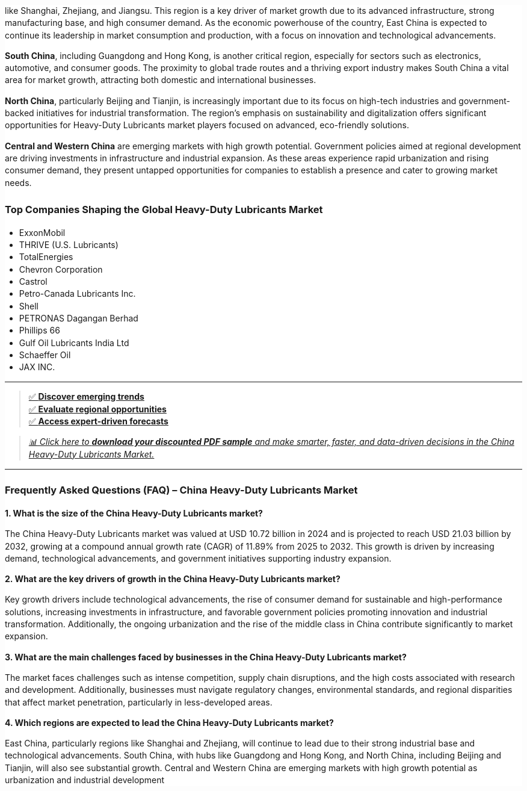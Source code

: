 like Shanghai, Zhejiang, and Jiangsu. This region is a key driver of market growth due to its advanced infrastructure, strong manufacturing base, and high consumer demand. As the economic powerhouse of the country, East China is expected to continue its leadership in market consumption and production, with a focus on innovation and technological advancements.</p><p class="" data-start="801" data-end="1129"><strong data-start="801" data-end="816">South China</strong>, including Guangdong and Hong Kong, is another critical region, especially for sectors such as electronics, automotive, and consumer goods. The proximity to global trade routes and a thriving export industry makes South China a vital area for market growth, attracting both domestic and international businesses.</p><p class="" data-start="1131" data-end="1474"><strong data-start="1131" data-end="1146">North China</strong>, particularly Beijing and Tianjin, is increasingly important due to its focus on high-tech industries and government-backed initiatives for industrial transformation. The region&rsquo;s emphasis on sustainability and digitalization offers significant opportunities for Heavy-Duty Lubricants market players focused on advanced, eco-friendly solutions.</p><p class="" data-start="1476" data-end="1854"><strong data-start="1476" data-end="1505">Central and Western China</strong> are emerging markets with high growth potential. Government policies aimed at regional development are driving investments in infrastructure and industrial expansion. As these areas experience rapid urbanization and rising consumer demand, they present untapped opportunities for companies to establish a presence and cater to growing market needs.</p><p class="" data-start="1856" data-end="2046"><h3>Top Companies Shaping the Global Heavy-Duty Lubricants Market </h3><ul><li>ExxonMobil</li><li>THRIVE (U.S. Lubricants)</li><li>TotalEnergies</li><li>Chevron Corporation</li><li>Castrol</li><li>Petro-Canada Lubricants Inc.</li><li>Shell</li><li>PETRONAS Dagangan Berhad</li><li>Phillips 66</li><li>Gulf Oil Lubricants India Ltd</li><li>Schaeffer Oil</li><li>JAX INC.</li></ul></p><hr /><blockquote><p><a href="https://www.marketresearchintellect.com/ask-for-discount/?rid=954145&amp;utm_source=Github-China&amp;utm_medium=805">✅ <strong data-start="617" data-end="645">Discover emerging trends</strong></a><br data-start="645" data-end="648" /><a href="https://www.marketresearchintellect.com/ask-for-discount/?rid=954145&amp;utm_source=Github-China&amp;utm_medium=805"> ✅ <strong data-start="650" data-end="685">Evaluate regional opportunities</strong></a><br data-start="685" data-end="688" /><a href="https://www.marketresearchintellect.com/ask-for-discount/?rid=954145&amp;utm_source=Github-China&amp;utm_medium=805"> ✅ <strong data-start="690" data-end="724">Access expert-driven forecasts</strong></a></p></blockquote><blockquote><p class="" data-start="728" data-end="864"><a href="https://www.marketresearchintellect.com/ask-for-discount/?rid=954145&amp;utm_source=Github-China&amp;utm_medium=805"><em>📊 Click&nbsp;here to <strong data-start="746" data-end="785">download your discounted PDF sample</strong> and make smarter, faster, and data-driven decisions in the China Heavy-Duty Lubricants Market.</em></a></p></blockquote><hr /><h3 class="" data-start="169" data-end="229"><strong data-start="173" data-end="229">Frequently Asked Questions (FAQ) &ndash; China Heavy-Duty Lubricants Market</strong></h3><p class="" data-start="231" data-end="601"><strong data-start="231" data-end="280">1. What is the size of the China Heavy-Duty Lubricants market?</strong></p><p class="" data-start="231" data-end="601">The China Heavy-Duty Lubricants market was valued at USD 10.72 billion in 2024 and is projected to reach USD 21.03 billion by 2032, growing at a compound annual growth rate (CAGR) of 11.89% from 2025 to 2032. This growth is driven by increasing demand, technological advancements, and government initiatives supporting industry expansion.</p><p class="" data-start="603" data-end="1058"><strong data-start="603" data-end="670">2. What are the key drivers of growth in the China Heavy-Duty Lubricants market?</strong></p><p class="" data-start="603" data-end="1058">Key growth drivers include technological advancements, the rise of consumer demand for sustainable and high-performance solutions, increasing investments in infrastructure, and favorable government policies promoting innovation and industrial transformation. Additionally, the ongoing urbanization and the rise of the middle class in China contribute significantly to market expansion.</p><p class="" data-start="1060" data-end="1466"><strong data-start="1060" data-end="1141">3. What are the main challenges faced by businesses in the China Heavy-Duty Lubricants market?</strong></p><p class="" data-start="1060" data-end="1466">The market faces challenges such as intense competition, supply chain disruptions, and the high costs associated with research and development. Additionally, businesses must navigate regulatory changes, environmental standards, and regional disparities that affect market penetration, particularly in less-developed areas.</p><p class="" data-start="1468" data-end="1949"><strong data-start="1468" data-end="1532">4. Which regions are expected to lead the China Heavy-Duty Lubricants market?</strong></p><p class="" data-start="1468" data-end="1949">East China, particularly regions like Shanghai and Zhejiang, will continue to lead due to their strong industrial base and technological advancements. South China, with hubs like Guangdong and Hong Kong, and North China, including Beijing and Tianjin, will also see substantial growth. Central and Western China are emerging markets with high growth potential as urbanization and industrial development